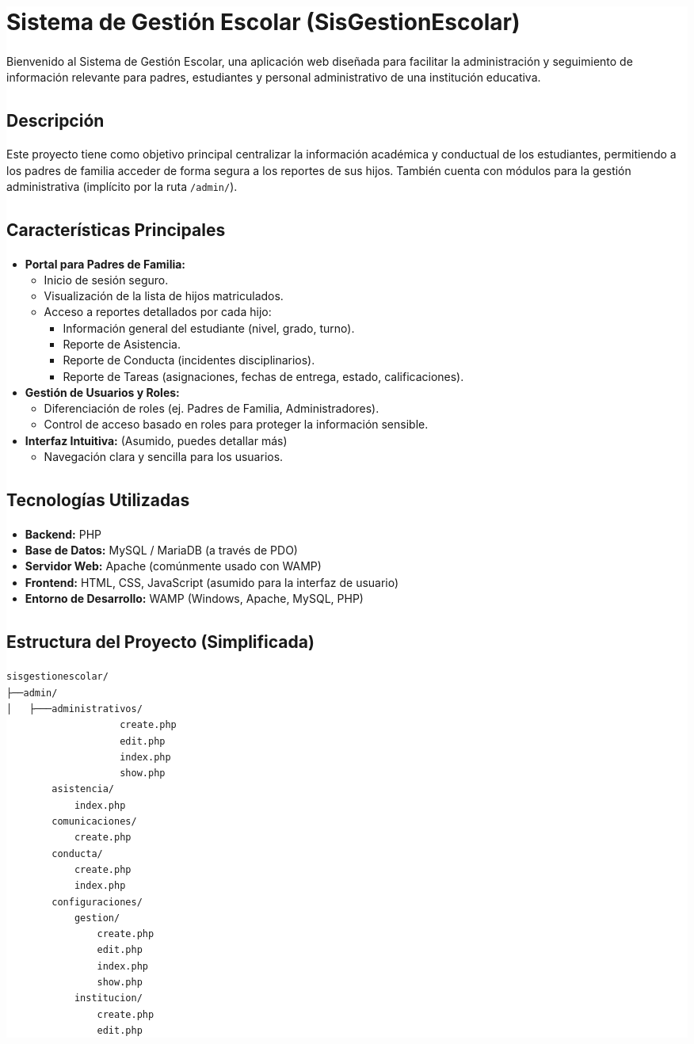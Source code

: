 # Sistema de Gestión Escolar (SisGestionEscolar)

Bienvenido al Sistema de Gestión Escolar, una aplicación web diseñada para facilitar la administración y seguimiento de información relevante para padres, estudiantes y personal administrativo de una institución educativa.

## Descripción

Este proyecto tiene como objetivo principal centralizar la información académica y conductual de los estudiantes, permitiendo a los padres de familia acceder de forma segura a los reportes de sus hijos. También cuenta con módulos para la gestión administrativa (implícito por la ruta `/admin/`).

## Características Principales

*   **Portal para Padres de Familia:**
    *   Inicio de sesión seguro.
    *   Visualización de la lista de hijos matriculados.
    *   Acceso a reportes detallados por cada hijo:
        *   Información general del estudiante (nivel, grado, turno).
        *   Reporte de Asistencia.
        *   Reporte de Conducta (incidentes disciplinarios).
        *   Reporte de Tareas (asignaciones, fechas de entrega, estado, calificaciones).
*   **Gestión de Usuarios y Roles:**
    *   Diferenciación de roles (ej. Padres de Familia, Administradores).
    *   Control de acceso basado en roles para proteger la información sensible.
*   **Interfaz Intuitiva:** (Asumido, puedes detallar más)
    *   Navegación clara y sencilla para los usuarios.

## Tecnologías Utilizadas

*   **Backend:** PHP
*   **Base de Datos:** MySQL / MariaDB (a través de PDO)
*   **Servidor Web:** Apache (comúnmente usado con WAMP)
*   **Frontend:** HTML, CSS, JavaScript (asumido para la interfaz de usuario)
*   **Entorno de Desarrollo:** WAMP (Windows, Apache, MySQL, PHP)

## Estructura del Proyecto (Simplificada)

```
sisgestionescolar/
├──admin/
│   ├───administrativos/
                    create.php
                    edit.php
                    index.php
                    show.php
        asistencia/
            index.php
        comunicaciones/
            create.php
        conducta/
            create.php
            index.php
        configuraciones/
            gestion/
                create.php
                edit.php
                index.php
                show.php
            institucion/
                create.php
                edit.php
```